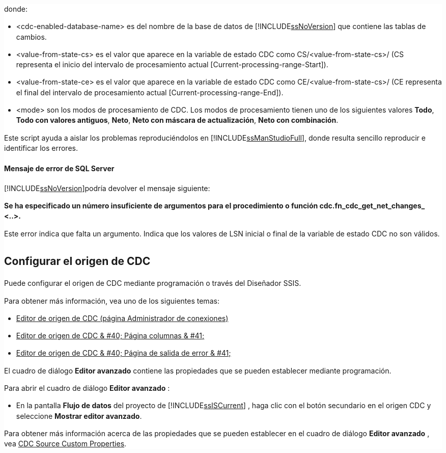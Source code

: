  donde:  
  
-   \<cdc-enabled-database-name> es del nombre de la base de datos de [!INCLUDE[ssNoVersion](../../includes/ssnoversion-md.md)] que contiene las tablas de cambios.  
  
-   \<value-from-state-cs> es el valor que aparece en la variable de estado CDC como CS/\<value-from-state-cs>/ (CS representa el inicio del intervalo de procesamiento actual [Current-processing-range-Start]).  
  
-   \<value-from-state-ce> es el valor que aparece en la variable de estado CDC como CE/\<value-from-state-cs>/ (CE representa el final del intervalo de procesamiento actual [Current-processing-range-End]).  
  
-   \<mode> son los modos de procesamiento de CDC. Los modos de procesamiento tienen uno de los siguientes valores **Todo**, **Todo con valores antiguos**, **Neto**, **Neto con máscara de actualización**, **Neto con combinación**.  
  
 Este script ayuda a aislar los problemas reproduciéndolos en [!INCLUDE[ssManStudioFull](../../includes/ssmanstudiofull-md.md)], donde resulta sencillo reproducir e identificar los errores.  
  
#### <a name="sql-server-error-message"></a>Mensaje de error de SQL Server  
 [!INCLUDE[ssNoVersion](../../includes/ssnoversion-md.md)]podría devolver el mensaje siguiente:  
  
 **Se ha especificado un número insuficiente de argumentos para el procedimiento o función cdc.fn_cdc_get_net_changes_ \<..>.**  
  
 Este error indica que falta un argumento. Indica que los valores de LSN inicial o final de la variable de estado CDC no son válidos.  
  
## <a name="configuring-the-cdc-source"></a>Configurar el origen de CDC  
 Puede configurar el origen de CDC mediante programación o través del Diseñador SSIS.  
  
 Para obtener más información, vea uno de los siguientes temas:  
  
-   [Editor de origen de CDC &#40;página Administrador de conexiones&#41;](../../integration-services/data-flow/cdc-source-editor-connection-manager-page.md)  
  
-   [Editor de origen de CDC & #40; Página columnas & #41;](../../integration-services/data-flow/cdc-source-editor-columns-page.md)  
  
-   [Editor de origen de CDC & #40; Página de salida de error & #41;](../../integration-services/data-flow/cdc-source-editor-error-output-page.md)  
  
 El cuadro de diálogo **Editor avanzado** contiene las propiedades que se pueden establecer mediante programación.  
  
 Para abrir el cuadro de diálogo **Editor avanzado** :  
  
-   En la pantalla **Flujo de datos** del proyecto de [!INCLUDE[ssISCurrent](../../includes/ssiscurrent-md.md)] , haga clic con el botón secundario en el origen CDC y seleccione **Mostrar editor avanzado**.  
  
 Para obtener más información acerca de las propiedades que se pueden establecer en el cuadro de diálogo **Editor avanzado** , vea [CDC Source Custom Properties](../../integration-services/data-flow/cdc-source-custom-properties.md).  
  